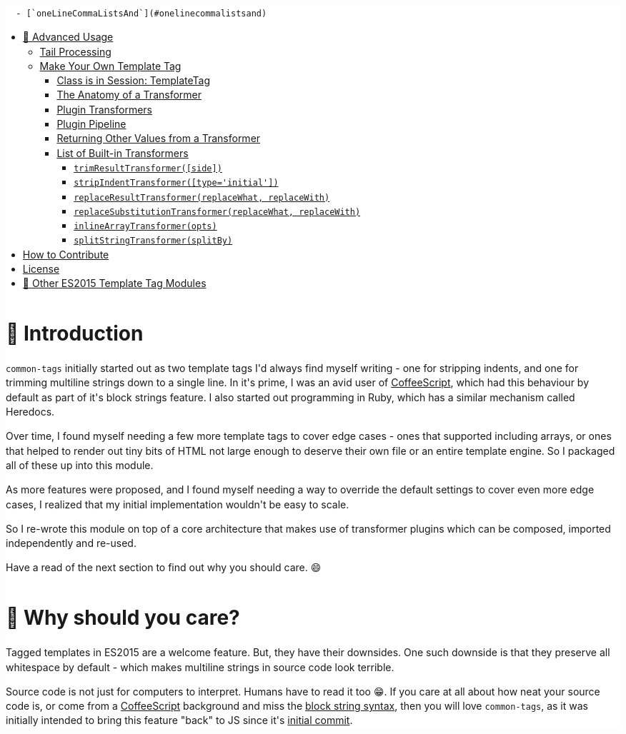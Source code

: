       - [`oneLineCommaListsAnd`](#onelinecommalistsand)
- [:wrench: Advanced Usage](#wrench-advanced-usage)
    - [Tail Processing](#tail-processing)
    - [Make Your Own Template Tag](#make-your-own-template-tag)
      - [Class is in Session: TemplateTag](#class-is-in-session-templatetag)
      - [The Anatomy of a Transformer](#the-anatomy-of-a-transformer)
      - [Plugin Transformers](#plugin-transformers)
      - [Plugin Pipeline](#plugin-pipeline)
      - [Returning Other Values from a Transformer](#returning-other-values-from-a-transformer)
      - [List of Built-in Transformers](#list-of-built-in-transformers)
        - [`trimResultTransformer([side])`](#trimresulttransformerside)
        - [`stripIndentTransformer([type='initial'])`](#stripindenttransformertypeinitial)
        - [`replaceResultTransformer(replaceWhat, replaceWith)`](#replaceresulttransformerreplacewhat-replacewith)
        - [`replaceSubstitutionTransformer(replaceWhat, replaceWith)`](#replacesubstitutiontransformerreplacewhat-replacewith)
        - [`inlineArrayTransformer(opts)`](#inlinearraytransformeropts)
        - [`splitStringTransformer(splitBy)`](#splitstringtransformersplitby)
- [How to Contribute](#how-to-contribute)
- [License](#license)
- [:stars: Other ES2015 Template Tag Modules](#stars-other-es2015-template-tag-modules)





# :wave: Introduction

`common-tags` initially started out as two template tags I'd always find myself writing - one for stripping indents, and one for trimming multiline strings down to a single line. In it's prime, I was an avid user of [CoffeeScript](http://coffeescript.org), which had this behaviour by default as part of it's block strings feature. I also started out programming in Ruby, which has a similar mechanism called Heredocs.

Over time, I found myself needing a few more template tags to cover edge cases - ones that supported including arrays, or ones that helped to render out tiny bits of HTML not large enough to deserve their own file or an entire template engine. So I packaged all of these up into this module.

As more features were proposed, and I found myself needing a way to override the default settings to cover even more edge cases, I realized that my initial implementation wouldn't be easy to scale.

So I re-wrote this module on top of a core architecture that makes use of transformer plugins which can be composed, imported independently and re-used.

Have a read of the next section to find out why you should care. :smile:



# :revolving_hearts: Why should you care?

Tagged templates in ES2015 are a welcome feature. But, they have their downsides. One such downside is that they preserve all whitespace by default - which makes multiline strings in source code look terrible.

Source code is not just for computers to interpret. Humans have to read it too :grin:. If you care at all about how neat your source code is, or come from a [CoffeeScript](http://coffeescript.org/) background and miss the [block string syntax](http://coffeescript.org/#strings), then you will love `common-tags`, as it was initially intended to bring this feature "back" to JS since it's [initial commit](https://github.com/declandewet/common-tags/commit/2595288d6c276439d98d1bcbbb0aa113f4f7cd86).
